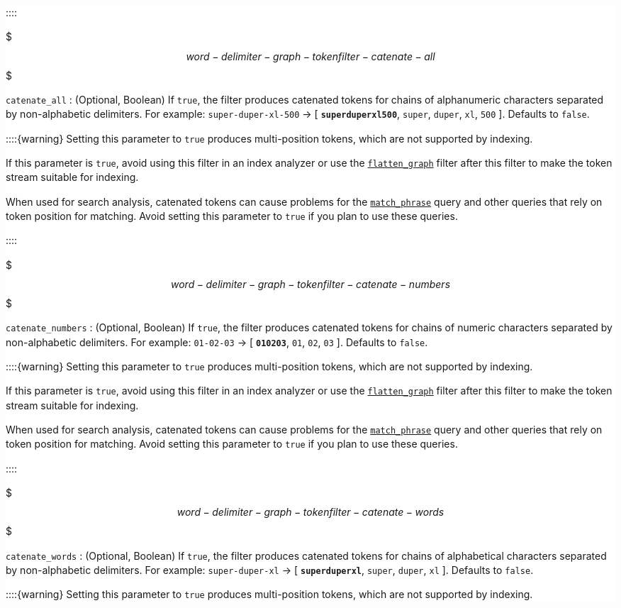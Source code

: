 ::::



$$$word-delimiter-graph-tokenfilter-catenate-all$$$

`catenate_all`
:   (Optional, Boolean) If `true`, the filter produces catenated tokens for chains of alphanumeric characters separated by non-alphabetic delimiters. For example: `super-duper-xl-500` → [ **`superduperxl500`**, `super`, `duper`, `xl`, `500` ]. Defaults to `false`.

::::{warning}
Setting this parameter to `true` produces multi-position tokens, which are not supported by indexing.

If this parameter is `true`, avoid using this filter in an index analyzer or use the [`flatten_graph`](/reference/text-analysis/analysis-flatten-graph-tokenfilter.md) filter after this filter to make the token stream suitable for indexing.

When used for search analysis, catenated tokens can cause problems for the [`match_phrase`](/reference/query-languages/query-dsl/query-dsl-match-query-phrase.md) query and other queries that rely on token position for matching. Avoid setting this parameter to `true` if you plan to use these queries.

::::



$$$word-delimiter-graph-tokenfilter-catenate-numbers$$$

`catenate_numbers`
:   (Optional, Boolean) If `true`, the filter produces catenated tokens for chains of numeric characters separated by non-alphabetic delimiters. For example: `01-02-03` → [ **`010203`**, `01`, `02`, `03` ]. Defaults to `false`.

::::{warning}
Setting this parameter to `true` produces multi-position tokens, which are not supported by indexing.

If this parameter is `true`, avoid using this filter in an index analyzer or use the [`flatten_graph`](/reference/text-analysis/analysis-flatten-graph-tokenfilter.md) filter after this filter to make the token stream suitable for indexing.

When used for search analysis, catenated tokens can cause problems for the [`match_phrase`](/reference/query-languages/query-dsl/query-dsl-match-query-phrase.md) query and other queries that rely on token position for matching. Avoid setting this parameter to `true` if you plan to use these queries.

::::



$$$word-delimiter-graph-tokenfilter-catenate-words$$$

`catenate_words`
:   (Optional, Boolean) If `true`, the filter produces catenated tokens for chains of alphabetical characters separated by non-alphabetic delimiters. For example: `super-duper-xl` → [ **`superduperxl`**, `super`, `duper`, `xl` ]. Defaults to `false`.

::::{warning}
Setting this parameter to `true` produces multi-position tokens, which are not supported by indexing.
